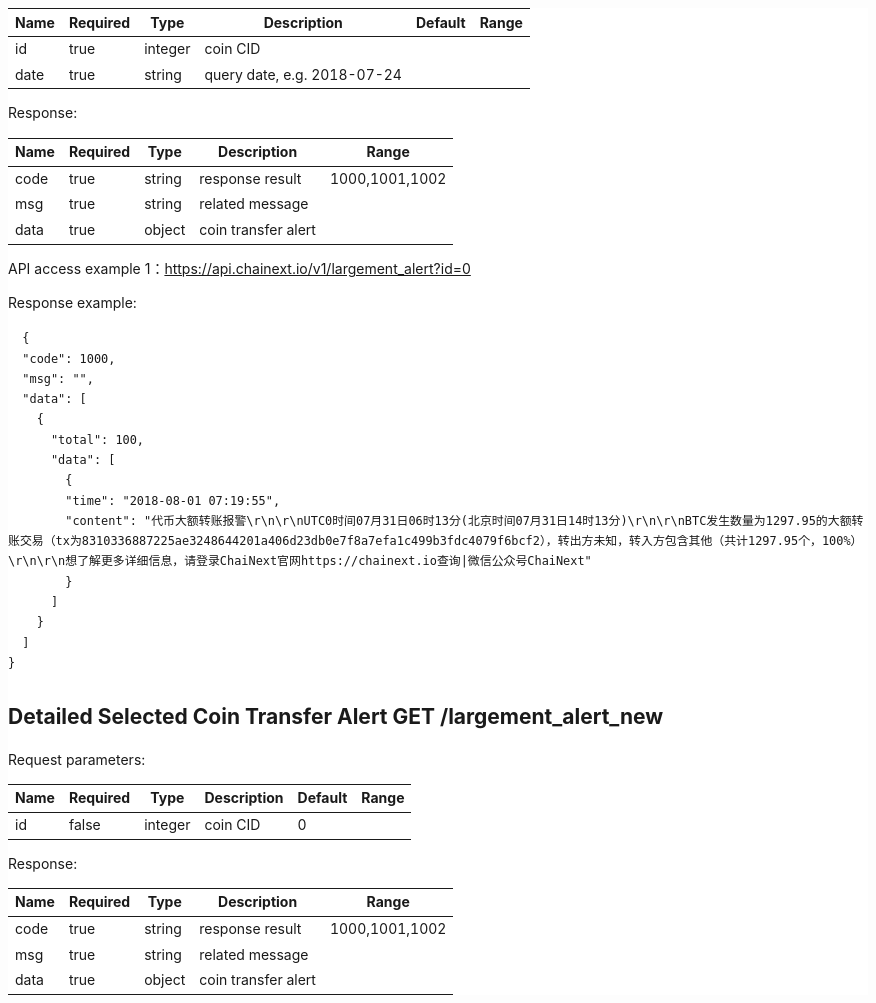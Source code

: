 | Name | Required | Type    | Description                 | Default | Range |
|------|----------|---------|-----------------------------|---------|-------|
| id   | true     | integer | coin CID                    |         |       |
| date | true     | string  | query date, e.g. 2018-07-24 |         |       |


Response: 

| Name | Required | Type   | Description         | Range          |
|------|----------|--------|---------------------|----------------|
| code | true     | string | response result     | 1000,1001,1002 |
| msg  | true     | string | related message     |                |
| data | true     | object | coin transfer alert |                |

API access example 1：https://api.chainext.io/v1/largement_alert?id=0

Response example: 
```
  {
  "code": 1000,
  "msg": "",
  "data": [
    {
      "total": 100,
      "data": [
        {
        "time": "2018-08-01 07:19:55",
        "content": "代币大额转账报警\r\n\r\nUTC0时间07月31日06时13分(北京时间07月31日14时13分)\r\n\r\nBTC发生数量为1297.95的大额转账交易（tx为8310336887225ae3248644201a406d23db0e7f8a7efa1c499b3fdc4079f6bcf2），转出方未知，转入方包含其他（共计1297.95个，100%）\r\n\r\n想了解更多详细信息，请登录ChaiNext官网https://chainext.io查询|微信公众号ChaiNext"
        }
      ]
    }
  ]
}
```

## Detailed Selected Coin Transfer Alert<span id="v1/largement_alert_new"> GET /largement_alert_new 

Request parameters:

| Name | Required | Type    | Description | Default | Range |
|------|----------|---------|-------------|---------|-------|
| id   | false    | integer | coin CID    | 0       |       |


Response: 



| Name | Required | Type   | Description         | Range          |
|------|----------|--------|---------------------|----------------|
| code | true     | string | response result     | 1000,1001,1002 |
| msg  | true     | string | related message     |                |
| data | true     | object | coin transfer alert |                |
